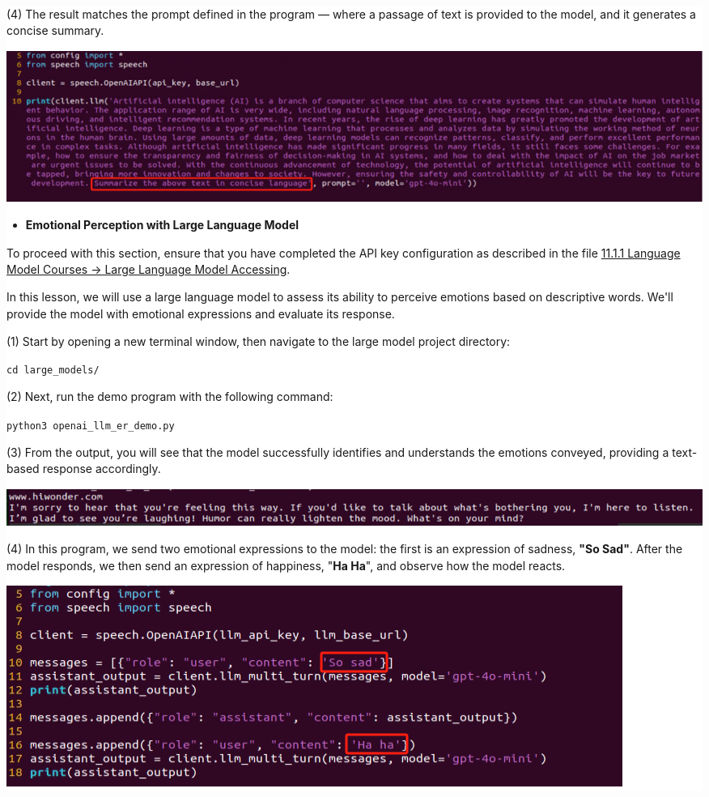(4) The result matches the prompt defined in the program — where a passage of text is provided to the model, and it generates a concise summary.

<img class="common_img" src="../_static/media/chapter_11/section_1.1/01/image5.png" />

* **Emotional Perception with Large Language Model**

To proceed with this section, ensure that you have completed the API key configuration as described in the file [11.1.1 Language Model Courses -> Large Language Model Accessing](#anchor_11_1_1_3).

In this lesson, we will use a large language model to assess its ability to perceive emotions based on descriptive words. We'll provide the model with emotional expressions and evaluate its response.

(1) Start by opening a new terminal window, then navigate to the large model project directory:

```
cd large_models/
```

(2) Next, run the demo program with the following command:

```
python3 openai_llm_er_demo.py
```

(3) From the output, you will see that the model successfully identifies and understands the emotions conveyed, providing a text-based response accordingly.

<img class="common_img" src="../_static/media/chapter_11/section_1.1/01/image6.png" />

(4) In this program, we send two emotional expressions to the model: the first is an expression of sadness, **"So Sad"**. After the model responds, we then send an expression of happiness, "**Ha Ha**", and observe how the model reacts.

<img class="common_img" src="../_static/media/chapter_11/section_1.1/01/image7.png" />
